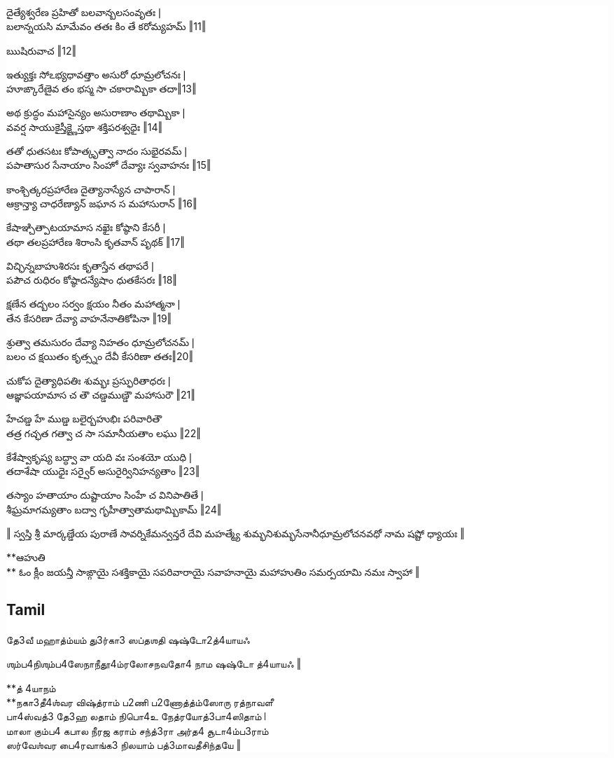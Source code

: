 దైత్యేశ్వరేణ ప్రహితో బలవాన్బలసంవృతః❘  
బలాన్నయసి మామేవం తతః కిం తే కరోమ్యహమ్ ‖11‖  

ఋషిరువాచ ‖12‖  

ఇత్యుక్తః సోఽభ్యధావత్తాం అసురో ధూమ్రలోచనః❘  
హూఙ్కారేణైవ తం భస్మ సా చకారామ్బికా తదా‖13‖  

అథ క్రుద్ధం మహాసైన్యం అసురాణాం తథామ్బికా❘  
వవర్ష సాయుకైస్తీక్ష్ణైస్తథా శక్తిపరశ్వధైః ‖14‖  

తతో ధుతసటః కోపాత్కృత్వా నాదం సుభైరవమ్❘  
పపాతాసుర సేనాయాం సింహో దేవ్యాః స్వవాహనః ‖15‖  

కాంశ్చిత్కరప్రహారేణ దైత్యానాస్యేన చాపారాన్❘  
ఆక్రాన్త్యా చాధరేణ్యాన్ జఘాన స మహాసురాన్ ‖16‖  

కేషాఞ్చిత్పాటయామాస నఖైః కోష్ఠాని కేసరీ❘  
తథా తలప్రహారేణ శిరాంసి కృతవాన్ పృథక్ ‖17‖  

విచ్ఛిన్నబాహుశిరసః కృతాస్తేన తథాపరే❘  
పపౌచ రుధిరం కోష్ఠాదన్యేషాం ధుతకేసరః ‖18‖  

క్షణేన తద్బలం సర్వం క్షయం నీతం మహాత్మనా❘  
తేన కేసరిణా దేవ్యా వాహనేనాతికోపినా ‖19‖  

శ్రుత్వా తమసురం దేవ్యా నిహతం ధూమ్రలోచనమ్❘  
బలం చ క్షయితం కృత్స్నం దేవీ కేసరిణా తతః‖20‖  

చుకోప దైత్యాధిపతిః శుమ్భః ప్రస్ఫురితాధరః❘  
ఆజ్ఞాపయామాస చ తౌ చణ్డముణ్డౌ మహాసురౌ ‖21‖  

హేచణ్డ హే ముణ్డ బలైర్బహుభిః పరివారితౌ  
తత్ర గచ్ఛత గత్వా చ సా సమానీయతాం లఘు ‖22‖  

కేశేష్వాకృష్య బద్ధ్వా వా యది వః సంశయో యుధి❘  
తదాశేషా యుధైః సర్వైర్ అసురైర్వినిహన్యతాం ‖23‖  

తస్యాం హతాయాం దుష్టాయాం సింహే చ వినిపాతితే❘  
శీఘ్రమాగమ్యతాం బద్వా గృహీత్వాతామథామ్బికామ్ ‖24‖  

‖ స్వస్తి శ్రీ మార్కణ్డేయ పురాణే సావర్నికేమన్వన్తరే దేవి మహత్మ్యే శుమ్భనిశుమ్భసేనానీధూమ్రలోచనవధో నామ షష్టో ధ్యాయః ‖  

 **ఆహుతి  
** ఓం క్లీం జయన్తీ సాఙ్గాయై సశక్తికాయై సపరివారాయై సవాహనాయై మహాహుతిం సమర్పయామి నమః స్వాహా ‖  

## Tamil

தே3வீ மஹாத்ம்யம் து3ர்கா3 ஸப்தஶதி ஷஷ்டோ2த்4யாயஃ  

ஶும்ப4நிஶும்ப4ஸேநாநீதூ4ம்ரலோசநவதோ4 நாம ஷஷ்டோ த்4யாயஃ ‖  

 **த் 4யாநம்  
**நகா3தீ4ஶ்வர விஷ்த்ராம் ப2ணி ப2ணோத்த்ம்ஸோரு ரத்நாவளீ  
பா4ஸ்வத்3 தே3ஹ லதாம் நிபொ4உ நேத்ரயோத்3பா4ஸிதாம் ❘  
மாலா கும்ப4 கபால நீரஜ கராம் சந்த்3ரா அர்த4 சூடா4ம்ப3ராம்  
ஸர்வேஶ்வர பை4ரவாங்க3 நிலயாம் பத்3மாவதீசிந்தயே ‖  
